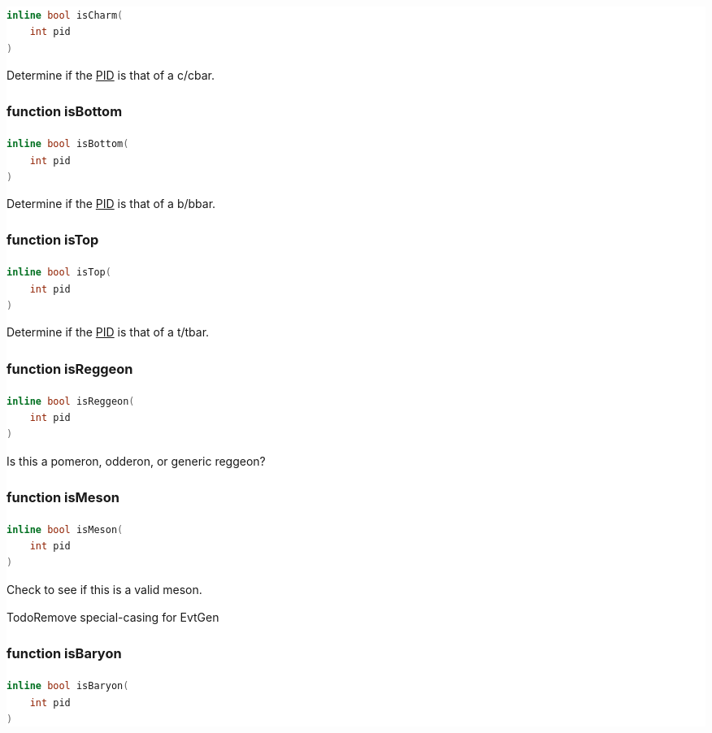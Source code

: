```cpp
inline bool isCharm(
    int pid
)
```

Determine if the <a href="http://example.org/namespaces/namespacerivet_1_1pid/">PID</a> is that of a c/cbar. 

### function isBottom

```cpp
inline bool isBottom(
    int pid
)
```

Determine if the <a href="http://example.org/namespaces/namespacerivet_1_1pid/">PID</a> is that of a b/bbar. 

### function isTop

```cpp
inline bool isTop(
    int pid
)
```

Determine if the <a href="http://example.org/namespaces/namespacerivet_1_1pid/">PID</a> is that of a t/tbar. 

### function isReggeon

```cpp
inline bool isReggeon(
    int pid
)
```

Is this a pomeron, odderon, or generic reggeon? 

### function isMeson

```cpp
inline bool isMeson(
    int pid
)
```

Check to see if this is a valid meson. 

TodoRemove special-casing for EvtGen 


### function isBaryon

```cpp
inline bool isBaryon(
    int pid
)
```
